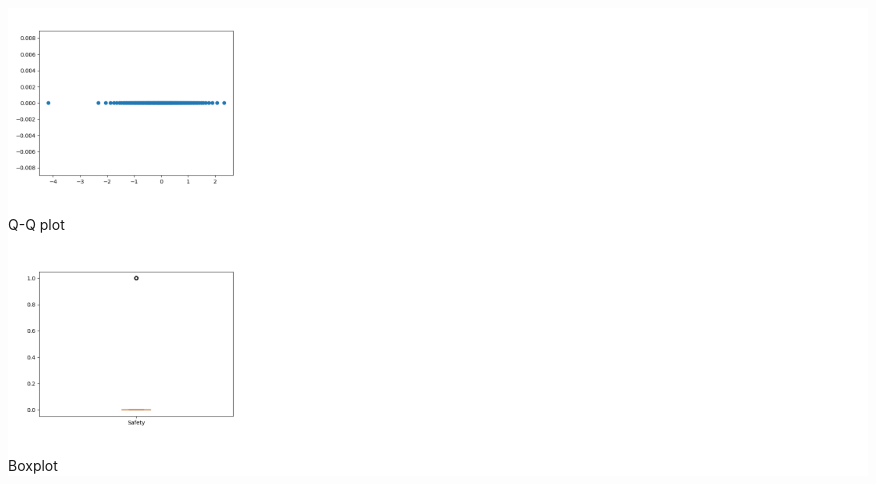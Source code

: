 <th><img src="Figures/qq_Safety_0.png" width="250px"><p>Q-Q plot</p></th>
<th><img src="Figures/box_Safety_0.png" width="250px"><p>Boxplot</p></th>
</tr>
</table>
